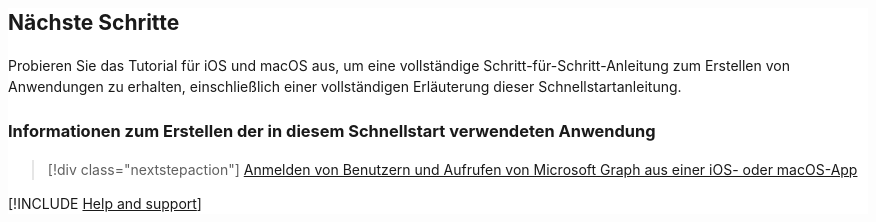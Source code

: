 ## <a name="next-steps"></a>Nächste Schritte

Probieren Sie das Tutorial für iOS und macOS aus, um eine vollständige Schritt-für-Schritt-Anleitung zum Erstellen von Anwendungen zu erhalten, einschließlich einer vollständigen Erläuterung dieser Schnellstartanleitung.

### <a name="learn-how-to-create-the-application-used-in-this-quickstart"></a>Informationen zum Erstellen der in diesem Schnellstart verwendeten Anwendung

> [!div class="nextstepaction"]
> [Anmelden von Benutzern und Aufrufen von Microsoft Graph aus einer iOS- oder macOS-App](https://docs.microsoft.com/azure/active-directory/develop/guidedsetups/active-directory-ios)

[!INCLUDE [Help and support](../../../includes/active-directory-develop-help-support-include.md)]
